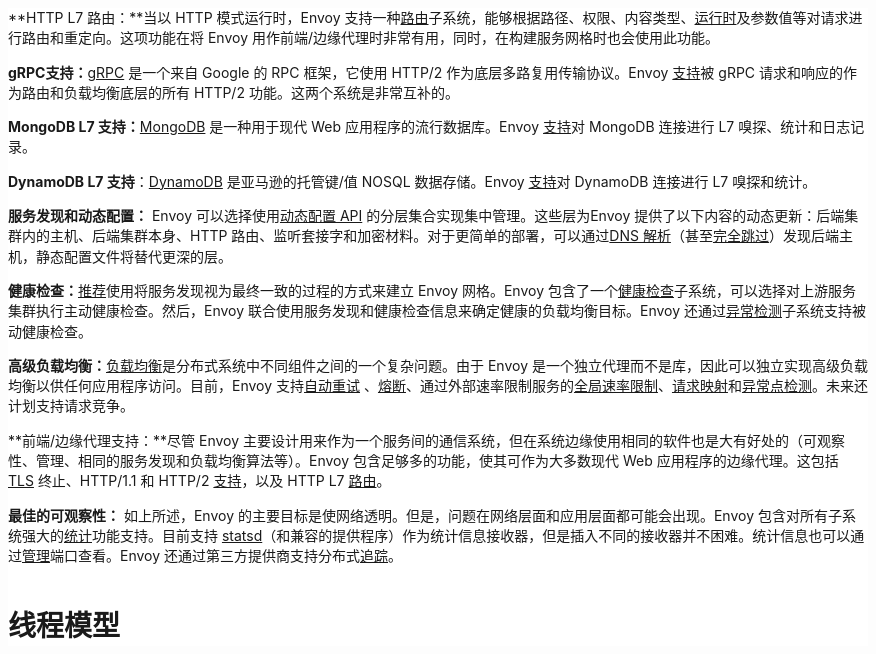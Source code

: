 **HTTP L7 路由：**当以 HTTP 模式运行时，Envoy 支持一种[路由](https://www.servicemesher.com/envoy/intro/arch_overview/http_routing.html#arch-overview-http-routing)子系统，能够根据路径、权限、内容类型、[运行时](https://www.servicemesher.com/envoy/intro/arch_overview/runtime.html#arch-overview-runtime)及参数值等对请求进行路由和重定向。这项功能在将 Envoy 用作前端/边缘代理时非常有用，同时，在构建服务网格时也会使用此功能。

**gRPC支持：**[gRPC](http://www.grpc.io/) 是一个来自 Google 的 RPC 框架，它使用 HTTP/2 作为底层多路复用传输协议。Envoy [支持](https://www.servicemesher.com/envoy/intro/arch_overview/grpc.html#arch-overview-grpc)被 gRPC 请求和响应的作为路由和负载均衡底层的所有 HTTP/2 功能。这两个系统是非常互补的。

**MongoDB L7 支持：**[MongoDB](https://www.mongodb.com/) 是一种用于现代 Web 应用程序的流行数据库。Envoy [支持](https://www.servicemesher.com/envoy/intro/arch_overview/mongo.html#arch-overview-mongo)对 MongoDB 连接进行 L7 嗅探、统计和日志记录。

**DynamoDB L7 支持**：[DynamoDB](https://aws.amazon.com/dynamodb/) 是亚马逊的托管键/值 NOSQL 数据存储。Envoy [支持](https://www.servicemesher.com/envoy/intro/arch_overview/dynamo.html#arch-overview-dynamo)对 DynamoDB 连接进行 L7 嗅探和统计。

**服务发现和动态配置：** Envoy 可以选择使用[动态配置 API](https://www.servicemesher.com/envoy/intro/arch_overview/dynamic_configuration.html#arch-overview-dynamic-config) 的分层集合实现集中管理。这些层为Envoy 提供了以下内容的动态更新：后端集群内的主机、后端集群本身、HTTP 路由、监听套接字和加密材料。对于更简单的部署，可以通过[DNS 解析](https://www.servicemesher.com/envoy/intro/arch_overview/service_discovery.html#arch-overview-service-discovery)（甚至[完全跳过](https://www.servicemesher.com/envoy/intro/arch_overview/service_discovery.html#arch-overview-service-discovery-types-sds)）发现后端主机，静态配置文件将替代更深的层。

**健康检查：**[推荐](https://www.servicemesher.com/envoy/intro/arch_overview/service_discovery.html#arch-overview-service-discovery-eventually-consistent)使用将服务发现视为最终一致的过程的方式来建立 Envoy 网格。Envoy 包含了一个[健康检查](https://www.servicemesher.com/envoy/intro/arch_overview/health_checking.html#arch-overview-health-checking)子系统，可以选择对上游服务集群执行主动健康检查。然后，Envoy 联合使用服务发现和健康检查信息来确定健康的负载均衡目标。Envoy 还通过[异常检测](https://www.servicemesher.com/envoy/intro/arch_overview/outlier.html#arch-overview-outlier-detection)子系统支持被动健康检查。

**高级负载均衡：**[负载均衡](https://www.servicemesher.com/envoy/intro/arch_overview/load_balancing.html#arch-overview-load-balancing)是分布式系统中不同组件之间的一个复杂问题。由于 Envoy 是一个独立代理而不是库，因此可以独立实现高级负载均衡以供任何应用程序访问。目前，Envoy 支持[自动重试](https://www.servicemesher.com/envoy/intro/arch_overview/http_routing.html#arch-overview-http-routing-retry) 、[熔断](https://www.servicemesher.com/envoy/intro/arch_overview/circuit_breaking.html#arch-overview-circuit-break)、通过外部速率限制服务的[全局速率限制](https://www.servicemesher.com/envoy/intro/arch_overview/global_rate_limiting.html#arch-overview-rate-limit)、[请求映射](https://www.envoyproxy.io/docs/envoy/latest/api-v1/route_config/route#config-http-conn-man-route-table-route-shadow)和[异常点检测](https://www.servicemesher.com/envoy/intro/arch_overview/outlier.html#arch-overview-outlier-detection)。未来还计划支持请求竞争。

**前端/边缘代理支持：**尽管 Envoy 主要设计用来作为一个服务间的通信系统，但在系统边缘使用相同的软件也是大有好处的（可观察性、管理、相同的服务发现和负载均衡算法等）。Envoy 包含足够多的功能，使其可作为大多数现代 Web 应用程序的边缘代理。这包括 [TLS](https://www.servicemesher.com/envoy/intro/arch_overview/ssl.html#arch-overview-ssl) 终止、HTTP/1.1 和 HTTP/2 [支持](https://www.servicemesher.com/envoy/intro/arch_overview/http_connection_management.html#arch-overview-http-protocols)，以及 HTTP L7 [路由](https://www.servicemesher.com/envoy/intro/arch_overview/http_routing.html#arch-overview-http-routing)。

**最佳的可观察性：** 如上所述，Envoy 的主要目标是使网络透明。但是，问题在网络层面和应用层面都可能会出现。Envoy 包含对所有子系统强大的[统计](https://www.servicemesher.com/envoy/intro/arch_overview/statistics.html#arch-overview-statistics)功能支持。目前支持 [statsd](https://github.com/etsy/statsd)（和兼容的提供程序）作为统计信息接收器，但是插入不同的接收器并不困难。统计信息也可以通过[管理](https://www.servicemesher.com/envoy/operations/admin.html#operations-admin-interface)端口查看。Envoy 还通过第三方提供商支持分布式[追踪](https://www.servicemesher.com/envoy/intro/arch_overview/tracing.html#arch-overview-tracing)。

# 线程模型
